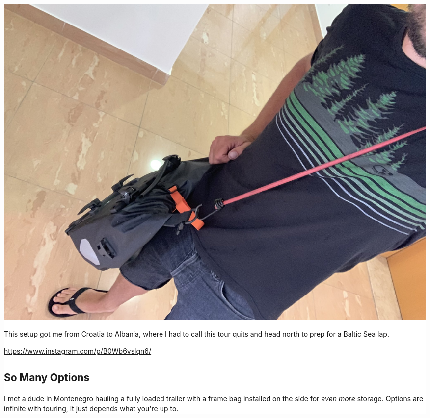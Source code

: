 ![](img/2019/08-touring-setups/backpack.jpg)

This setup got me from Croatia to Albania, where I had to call this tour quits and head north to prep for a Baltic Sea lap.

https://www.instagram.com/p/B0Wb6vslqn6/

## So Many Options

I [met a dude in Montenegro](https://www.instagram.com/fahrenheitcycling/) hauling a fully loaded trailer with a frame bag installed on the side for _even more_ storage. Options are infinite with touring, it just depends what you're up to.
